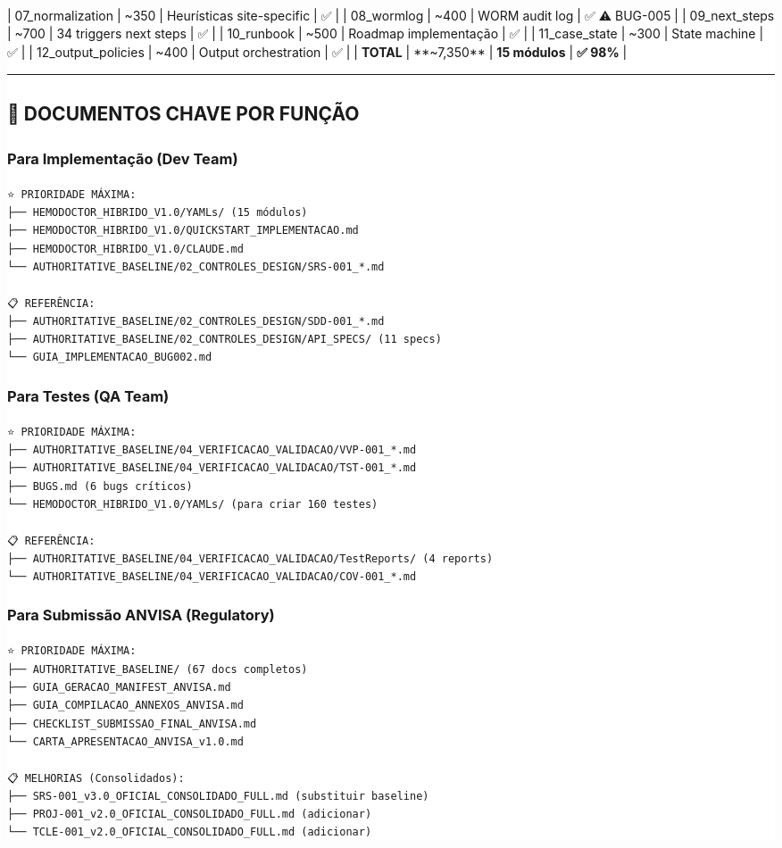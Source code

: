 | 07_normalization | ~350 | Heurísticas site-specific | ✅ |
| 08_wormlog | ~400 | WORM audit log | ✅ ⚠️ BUG-005 |
| 09_next_steps | ~700 | 34 triggers next steps | ✅ |
| 10_runbook | ~500 | Roadmap implementação | ✅ |
| 11_case_state | ~300 | State machine | ✅ |
| 12_output_policies | ~400 | Output orchestration | ✅ |
| **TOTAL** | **~7,350** | **15 módulos** | **✅ 98%** |

---

## 🎯 DOCUMENTOS CHAVE POR FUNÇÃO

### Para Implementação (Dev Team)

```
⭐ PRIORIDADE MÁXIMA:
├── HEMODOCTOR_HIBRIDO_V1.0/YAMLs/ (15 módulos)
├── HEMODOCTOR_HIBRIDO_V1.0/QUICKSTART_IMPLEMENTACAO.md
├── HEMODOCTOR_HIBRIDO_V1.0/CLAUDE.md
└── AUTHORITATIVE_BASELINE/02_CONTROLES_DESIGN/SRS-001_*.md

📋 REFERÊNCIA:
├── AUTHORITATIVE_BASELINE/02_CONTROLES_DESIGN/SDD-001_*.md
├── AUTHORITATIVE_BASELINE/02_CONTROLES_DESIGN/API_SPECS/ (11 specs)
└── GUIA_IMPLEMENTACAO_BUG002.md
```

### Para Testes (QA Team)

```
⭐ PRIORIDADE MÁXIMA:
├── AUTHORITATIVE_BASELINE/04_VERIFICACAO_VALIDACAO/VVP-001_*.md
├── AUTHORITATIVE_BASELINE/04_VERIFICACAO_VALIDACAO/TST-001_*.md
├── BUGS.md (6 bugs críticos)
└── HEMODOCTOR_HIBRIDO_V1.0/YAMLs/ (para criar 160 testes)

📋 REFERÊNCIA:
├── AUTHORITATIVE_BASELINE/04_VERIFICACAO_VALIDACAO/TestReports/ (4 reports)
└── AUTHORITATIVE_BASELINE/04_VERIFICACAO_VALIDACAO/COV-001_*.md
```

### Para Submissão ANVISA (Regulatory)

```
⭐ PRIORIDADE MÁXIMA:
├── AUTHORITATIVE_BASELINE/ (67 docs completos)
├── GUIA_GERACAO_MANIFEST_ANVISA.md
├── GUIA_COMPILACAO_ANNEXOS_ANVISA.md
├── CHECKLIST_SUBMISSAO_FINAL_ANVISA.md
└── CARTA_APRESENTACAO_ANVISA_v1.0.md

📋 MELHORIAS (Consolidados):
├── SRS-001_v3.0_OFICIAL_CONSOLIDADO_FULL.md (substituir baseline)
├── PROJ-001_v2.0_OFICIAL_CONSOLIDADO_FULL.md (adicionar)
└── TCLE-001_v2.0_OFICIAL_CONSOLIDADO_FULL.md (adicionar)
```
